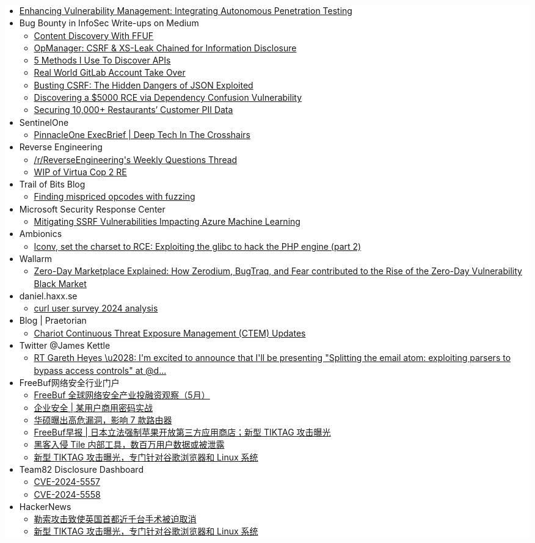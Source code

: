   - [Enhancing Vulnerability Management: Integrating Autonomous Penetration Testing](https://www.horizon3.ai/insights/blogs/enhancing-vulnerability-management-integrating-autonomous-penetration-testing/)
- Bug Bounty in InfoSec Write-ups on Medium
  - [Content Discovery With FFUF](https://infosecwriteups.com/content-discovery-with-ffuf-5bc81d2d8db6?source=rss----7b722bfd1b8d--bug_bounty)
  - [OpManager: CSRF & XS-Leak Chained for Information Disclosure](https://infosecwriteups.com/opmanager-csrf-xs-leak-chained-for-information-disclosure-382c6ee518ca?source=rss----7b722bfd1b8d--bug_bounty)
  - [5 Methods I Use To Discover APIs](https://infosecwriteups.com/5-methods-i-use-to-discover-apis-6d646baa3ffb?source=rss----7b722bfd1b8d--bug_bounty)
  - [Real World GitLab Account Take Over](https://infosecwriteups.com/real-world-gitlab-account-take-over-b2e9896a1835?source=rss----7b722bfd1b8d--bug_bounty)
  - [Busting CSRF: The Hidden Dangers of JSON Exploited](https://infosecwriteups.com/busting-csrf-the-hidden-dangers-of-json-exploited-fd4aeb4cf47e?source=rss----7b722bfd1b8d--bug_bounty)
  - [Discovering a $5000 RCE via Dependency Confusion Vulnerability](https://infosecwriteups.com/discovering-a-5000-rce-via-dependency-confusion-vulnerability-6b0c08ecd5de?source=rss----7b722bfd1b8d--bug_bounty)
  - [Securing 10,000+ Restaurants’ Customer PII Data](https://infosecwriteups.com/securing-10-000-restaurants-customer-pii-data-60013c9b44dc?source=rss----7b722bfd1b8d--bug_bounty)
- SentinelOne
  - [PinnacleOne ExecBrief | Deep Tech In The Crosshairs](https://www.sentinelone.com/blog/pinnacleone-execbrief-deep-tech-in-the-crosshairs/)
- Reverse Engineering
  - [/r/ReverseEngineering's Weekly Questions Thread](https://www.reddit.com/r/ReverseEngineering/comments/1dhry84/rreverseengineerings_weekly_questions_thread/)
  - [WIP of Virtua Cop 2 RE](https://www.reddit.com/r/ReverseEngineering/comments/1di8uvg/wip_of_virtua_cop_2_re/)
- Trail of Bits Blog
  - [Finding mispriced opcodes with fuzzing](https://blog.trailofbits.com/2024/06/17/finding-mispriced-opcodes-with-fuzzing/)
- Microsoft Security Response Center
  - [Mitigating SSRF Vulnerabilities Impacting Azure Machine Learning](https://msrc.microsoft.com/blog/2024/06/mitigating-ssrf-vulnerabilities-impacting-azure-machine-learning/)
- Ambionics
  - [Iconv, set the charset to RCE: Exploiting the glibc to hack the PHP engine (part 2)](https://www.ambionics.io/blog/iconv-cve-2024-2961-p2.html)
- Wallarm
  - [Zero-Day Marketplace Explained: How Zerodium, BugTraq, and Fear contributed to the Rise of the Zero-Day Vulnerability Black Market](https://lab.wallarm.com/zero-day-marketplace-explained-how-zerodium-bugtraq-and-fear-contributed-to-the-rise-of-the-zero-day-vulnerability-black-market/)
- daniel.haxx.se
  - [curl user survey 2024 analysis](https://daniel.haxx.se/blog/2024/06/17/curl-user-survey-2024-analysis/)
- Blog | Praetorian
  - [Chariot Continuous Threat Exposure Management (CTEM) Updates](https://www.praetorian.com/blog/chariot-continuous-threat-exposure-management-ctem-updates/)
- Twitter @James Kettle
  - [RT Gareth Heyes \u2028: I'm excited to announce that I'll be presenting "Splitting the email atom: exploiting parsers to bypass access controls" at @d...](https://x.com/albinowax/status/1802689148727288183)
- FreeBuf网络安全行业门户
  - [FreeBuf 全球网络安全产业投融资观察（5月）](https://www.freebuf.com/articles/neopoints/403747.html)
  - [企业安全 | 某用户商用密码实战](https://www.freebuf.com/articles/403745.html)
  - [华硕曝出高危漏洞，影响 7 款路由器](https://www.freebuf.com/news/403718.html)
  - [FreeBuf早报 | 日本立法强制苹果开放第三方应用商店；新型 TIKTAG 攻击曝光](https://www.freebuf.com/news/403702.html)
  - [黑客入侵 Tile 内部工具，数百万用户数据或被泄露](https://www.freebuf.com/news/403699.html)
  - [新型 TIKTAG 攻击曝光，专门针对谷歌浏览器和 Linux 系统](https://www.freebuf.com/news/403690.html)
- Team82 Disclosure Dashboard
  - [CVE-2024-5557](https://claroty.com/team82/disclosure-dashboard/cve-2024-5557)
  - [CVE-2024-5558](https://claroty.com/team82/disclosure-dashboard/cve-2024-5558)
- HackerNews
  - [勒索攻击致使英国首都近千台手术被迫取消](https://hackernews.cc/archives/53214)
  - [新型 TIKTAG 攻击曝光，专门针对谷歌浏览器和 Linux 系统](https://hackernews.cc/archives/53204)